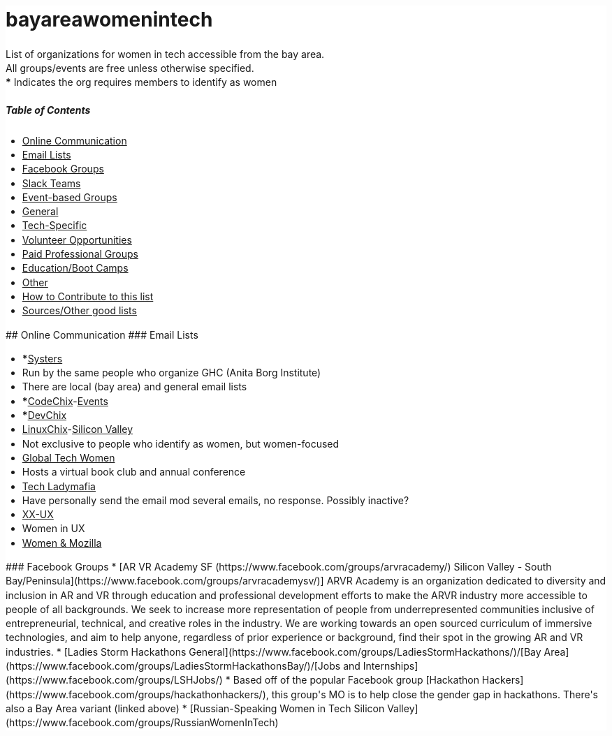 # bayareawomenintech
List of organizations for women in tech accessible from the bay area.
<br>All groups/events are free unless otherwise specified.
<br><strong>*</strong> Indicates the org requires members to identify as women

##### Table of Contents  
* [Online Communication](#onlinecommunication)
 * [Email Lists](#emaillists)
 * [Facebook Groups](#facebook)
 * [Slack Teams](#slackteams)
* [Event-based Groups](#events)
 * [General](#generalevents)
 * [Tech-Specific](#techevents)
* [Volunteer Opportunities](#volunteer)
* [Paid Professional Groups](#professionals)
* [Education/Boot Camps](#education)
* [Other](#other)
* [How to Contribute to this list](#contribute)
* [Sources/Other good lists](#sources)

<a name="onlinecommunication"/>
## Online Communication

<a name="emaillists"/>
### Email Lists

* <strong>*</strong>[Systers](http://anitaborg.org/get-involved/systers/) <a name="systers"/>
 * Run by the same people who organize GHC (Anita Borg Institute)
 * There are local (bay area) and general email lists
* <strong>*</strong>[CodeChix](http://codechix.org/portfolio/codechix-bay-area/)-[Events](http://www.eventbrite.com/o/codechix-bayarea-1321797263)
* <strong>*</strong>[DevChix](http://www.devchix.com/join-devchix/)
* [LinuxChix](http://mailman.linuxchix.org/mailman/listinfo/)-[Silicon Valley](http://www.linuxchix.org/content/silicon-valley-california)
 * Not exclusive to people who identify as women, but women-focused
* [Global Tech Women](http://www.globaltechwomen.com/)
 * Hosts a virtual book club and annual conference
* [Tech Ladymafia](http://techladymafia.com/jointheladymafia)
 * Have personally send the email mod several emails, no response. Possibly inactive?
* [XX-UX](https://plus.google.com/communities/108691399738995815547)
 * Women in UX
* [Women & Mozilla](http://lists.womoz.org/mailman/listinfo/womoz)

<a name="facebook"/>
### Facebook Groups
* [AR VR Academy SF (https://www.facebook.com/groups/arvracademy/) Silicon Valley - South Bay/Peninsula](https://www.facebook.com/groups/arvracademysv/)] ARVR Academy is an organization dedicated to diversity and inclusion in AR and VR through education and professional development efforts to make the ARVR industry more accessible to people of all backgrounds. We seek to increase more representation of people from underrepresented communities inclusive of entrepreneurial, technical, and creative roles in the industry. We are working towards an open sourced curriculum of immersive technologies, and aim to help anyone, regardless of prior experience or background, find their spot in the growing AR and VR industries.
* [Ladies Storm Hackathons General](https://www.facebook.com/groups/LadiesStormHackathons/)/[Bay Area](https://www.facebook.com/groups/LadiesStormHackathonsBay/)/[Jobs and Internships](https://www.facebook.com/groups/LSHJobs/)
 * Based off of the popular Facebook group [Hackathon Hackers](https://www.facebook.com/groups/hackathonhackers/), this group's MO is to help close the gender gap in hackathons. There's also a Bay Area variant (linked above)
* [Russian-Speaking Women in Tech Silicon Valley](https://www.facebook.com/groups/RussianWomenInTech)